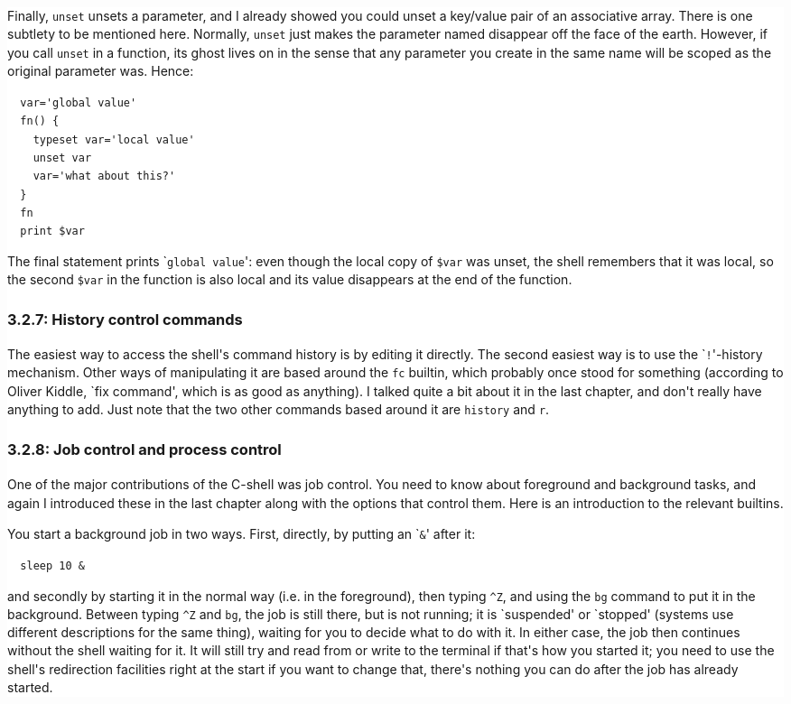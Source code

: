 Finally, `unset` unsets a parameter, and I already showed you could
unset a key/value pair of an associative array. There is one subtlety to
be mentioned here. Normally, `unset` just makes the parameter named
disappear off the face of the earth. However, if you call `unset` in a
function, its ghost lives on in the sense that any parameter you create
in the same name will be scoped as the original parameter was. Hence:

``` 
  var='global value'
  fn() {
    typeset var='local value'
    unset var
    var='what about this?'
  }
  fn
  print $var
```

The final statement prints \``global value`': even though the local copy
of `$var` was unset, the shell remembers that it was local, so the
second `$var` in the function is also local and its value disappears at
the end of the function.

<span id="l38"></span>

### 3.2.7: History control commands

The easiest way to access the shell's command history is by editing it
directly. The second easiest way is to use the \``!`'-history mechanism.
Other ways of manipulating it are based around the `fc` builtin, which
probably once stood for something (according to Oliver Kiddle, \`fix
command', which is as good as anything). I talked quite a bit about it
in the last chapter, and don't really have anything to add. Just note
that the two other commands based around it are `history` and `r`.

<span id="l39"></span>

### 3.2.8: Job control and process control

One of the major contributions of the C-shell was job control. You need
to know about foreground and background tasks, and again I introduced
these in the last chapter along with the options that control them. Here
is an introduction to the relevant builtins.

You start a background job in two ways. First, directly, by putting an
\``&`' after it:

``` 
  sleep 10 &
```

and secondly by starting it in the normal way (i.e. in the foreground),
then typing `^Z`, and using the `bg` command to put it in the
background. Between typing `^Z` and `bg`, the job is still there, but is
not running; it is \`suspended' or \`stopped' (systems use different
descriptions for the same thing), waiting for you to decide what to do
with it. In either case, the job then continues without the shell
waiting for it. It will still try and read from or write to the terminal
if that's how you started it; you need to use the shell's redirection
facilities right at the start if you want to change that, there's
nothing you can do after the job has already started.
